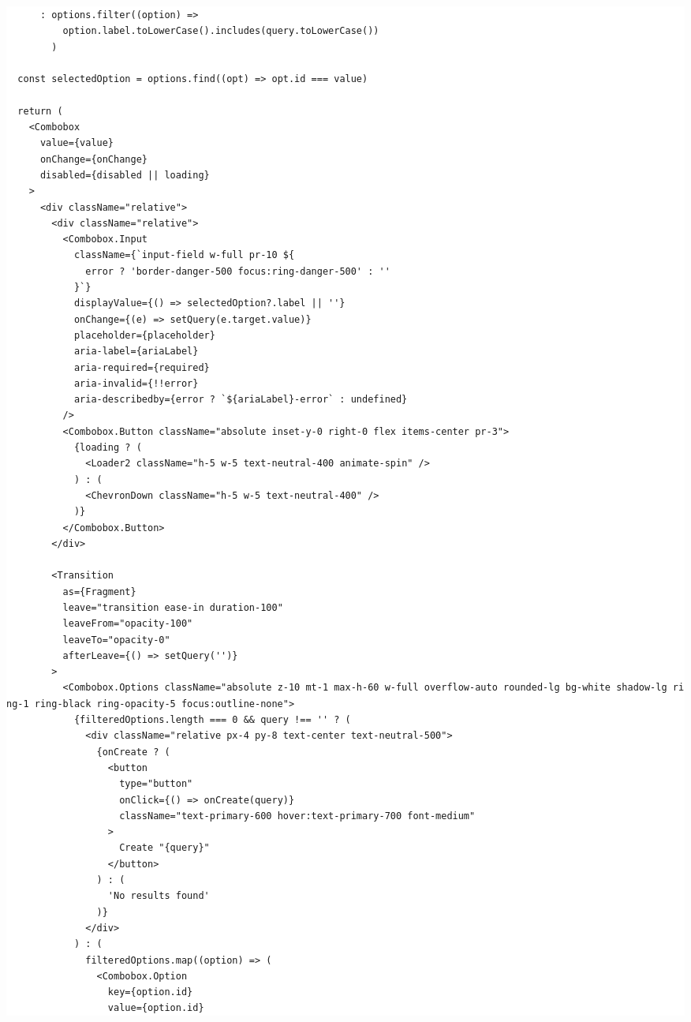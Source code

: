 ```tsx
      : options.filter((option) =>
          option.label.toLowerCase().includes(query.toLowerCase())
        )

  const selectedOption = options.find((opt) => opt.id === value)

  return (
    <Combobox
      value={value}
      onChange={onChange}
      disabled={disabled || loading}
    >
      <div className="relative">
        <div className="relative">
          <Combobox.Input
            className={`input-field w-full pr-10 ${
              error ? 'border-danger-500 focus:ring-danger-500' : ''
            }`}
            displayValue={() => selectedOption?.label || ''}
            onChange={(e) => setQuery(e.target.value)}
            placeholder={placeholder}
            aria-label={ariaLabel}
            aria-required={required}
            aria-invalid={!!error}
            aria-describedby={error ? `${ariaLabel}-error` : undefined}
          />
          <Combobox.Button className="absolute inset-y-0 right-0 flex items-center pr-3">
            {loading ? (
              <Loader2 className="h-5 w-5 text-neutral-400 animate-spin" />
            ) : (
              <ChevronDown className="h-5 w-5 text-neutral-400" />
            )}
          </Combobox.Button>
        </div>

        <Transition
          as={Fragment}
          leave="transition ease-in duration-100"
          leaveFrom="opacity-100"
          leaveTo="opacity-0"
          afterLeave={() => setQuery('')}
        >
          <Combobox.Options className="absolute z-10 mt-1 max-h-60 w-full overflow-auto rounded-lg bg-white shadow-lg ring-1 ring-black ring-opacity-5 focus:outline-none">
            {filteredOptions.length === 0 && query !== '' ? (
              <div className="relative px-4 py-8 text-center text-neutral-500">
                {onCreate ? (
                  <button
                    type="button"
                    onClick={() => onCreate(query)}
                    className="text-primary-600 hover:text-primary-700 font-medium"
                  >
                    Create "{query}"
                  </button>
                ) : (
                  'No results found'
                )}
              </div>
            ) : (
              filteredOptions.map((option) => (
                <Combobox.Option
                  key={option.id}
                  value={option.id}
```